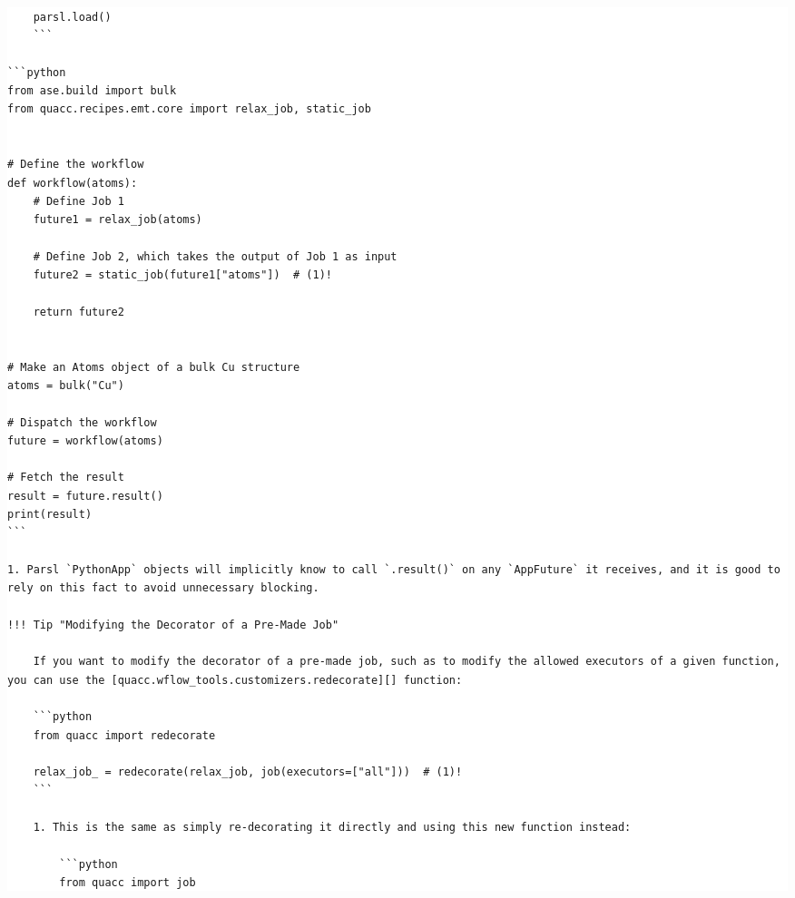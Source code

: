         parsl.load()
        ```

    ```python
    from ase.build import bulk
    from quacc.recipes.emt.core import relax_job, static_job


    # Define the workflow
    def workflow(atoms):
        # Define Job 1
        future1 = relax_job(atoms)

        # Define Job 2, which takes the output of Job 1 as input
        future2 = static_job(future1["atoms"])  # (1)!

        return future2


    # Make an Atoms object of a bulk Cu structure
    atoms = bulk("Cu")

    # Dispatch the workflow
    future = workflow(atoms)

    # Fetch the result
    result = future.result()
    print(result)
    ```

    1. Parsl `PythonApp` objects will implicitly know to call `.result()` on any `AppFuture` it receives, and it is good to rely on this fact to avoid unnecessary blocking.

    !!! Tip "Modifying the Decorator of a Pre-Made Job"

        If you want to modify the decorator of a pre-made job, such as to modify the allowed executors of a given function, you can use the [quacc.wflow_tools.customizers.redecorate][] function:

        ```python
        from quacc import redecorate

        relax_job_ = redecorate(relax_job, job(executors=["all"]))  # (1)!
        ```

        1. This is the same as simply re-decorating it directly and using this new function instead:

            ```python
            from quacc import job
